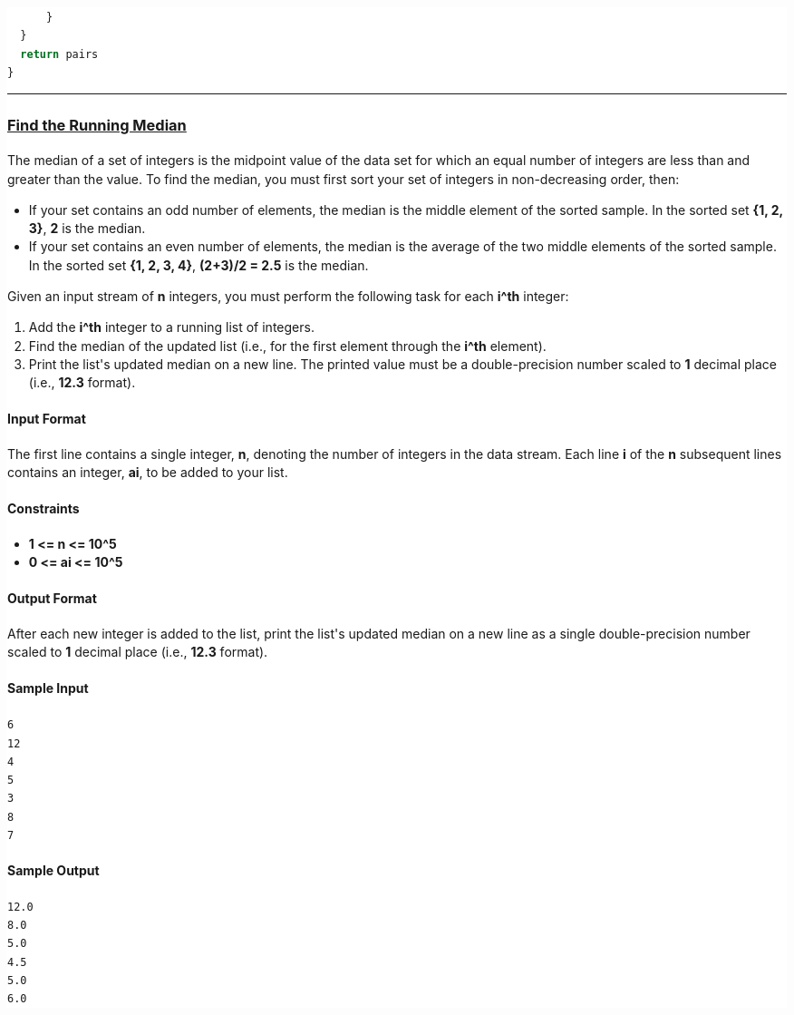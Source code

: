 ```js
      }
  }
  return pairs
}
```

---

### [Find the Running Median](https://www.hackerrank.com/challenges/find-the-running-median/problem)
The median of a set of integers is the midpoint value of the data set for which an equal number of integers are less than and greater than the value. To find the median, you must first sort your set of integers in non-decreasing order, then:
- If your set contains an odd number of elements, the median is the middle element of the sorted sample. In the sorted set **{1, 2, 3}**, **2** is the median.
- If your set contains an even number of elements, the median is the average of the two middle elements of the sorted sample. In the sorted set **{1, 2, 3, 4}**, **(2+3)/2 = 2.5** is the median.

Given an input stream of **n** integers, you must perform the following task for each **i^th** integer:
1. Add the **i^th** integer to a running list of integers.
2. Find the median of the updated list (i.e., for the first element through the **i^th** element).
3. Print the list's updated median on a new line. The printed value must be a double-precision number scaled to **1** decimal place (i.e., **12.3** format).

#### Input Format
The first line contains a single integer, **n**, denoting the number of integers in the data stream.
Each line **i** of the **n** subsequent lines contains an integer, **ai**, to be added to your list.

#### Constraints
- **1 <= n <= 10^5**
- **0 <= ai <= 10^5**

#### Output Format
After each new integer is added to the list, print the list's updated median on a new line as a single double-precision number scaled to **1** decimal place (i.e., **12.3** format).

#### Sample Input
```sh
6
12
4
5
3
8
7
```

#### Sample Output
```sh
12.0
8.0
5.0
4.5
5.0
6.0
```
